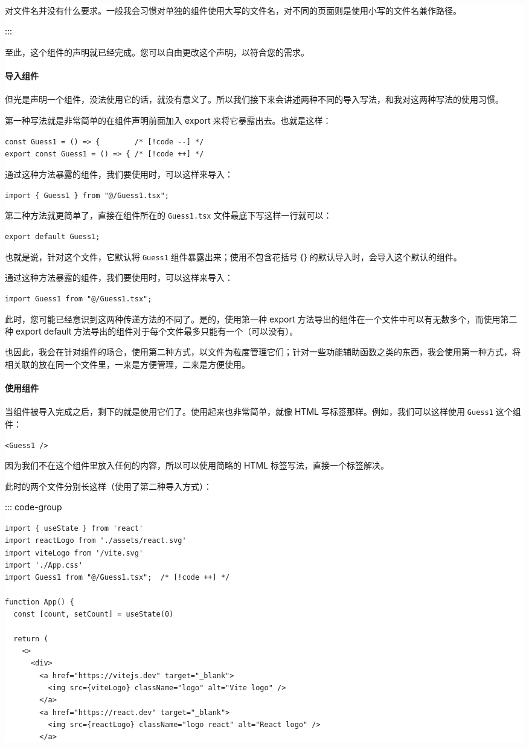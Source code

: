 对文件名并没有什么要求。一般我会习惯对单独的组件使用大写的文件名，对不同的页面则是使用小写的文件名兼作路径。

:::

至此，这个组件的声明就已经完成。您可以自由更改这个声明，以符合您的需求。

#### 导入组件

但光是声明一个组件，没法使用它的话，就没有意义了。所以我们接下来会讲述两种不同的导入写法，和我对这两种写法的使用习惯。

第一种写法就是非常简单的在组件声明前面加入 export 来将它暴露出去。也就是这样：

```tsx
const Guess1 = () => {        /* [!code --] */
export const Guess1 = () => { /* [!code ++] */
```

通过这种方法暴露的组件，我们要使用时，可以这样来导入：

```tsx
import { Guess1 } from "@/Guess1.tsx";
```

第二种方法就更简单了，直接在组件所在的 `Guess1.tsx` 文件最底下写这样一行就可以：

```tsx
export default Guess1;
```

也就是说，针对这个文件，它默认将 `Guess1` 组件暴露出来；使用不包含花括号 {} 的默认导入时，会导入这个默认的组件。

通过这种方法暴露的组件，我们要使用时，可以这样来导入：

```tsx
import Guess1 from "@/Guess1.tsx";
```

此时，您可能已经意识到这两种传递方法的不同了。是的，使用第一种 export 方法导出的组件在一个文件中可以有无数多个，而使用第二种 export default 方法导出的组件对于每个文件最多只能有一个（可以没有）。

也因此，我会在针对组件的场合，使用第二种方式，以文件为粒度管理它们；针对一些功能辅助函数之类的东西，我会使用第一种方式，将相关联的放在同一个文件里，一来是方便管理，二来是方便使用。

#### 使用组件

当组件被导入完成之后，剩下的就是使用它们了。使用起来也非常简单，就像 HTML 写标签那样。例如，我们可以这样使用 `Guess1` 这个组件：

```tsx
<Guess1 />
```

因为我们不在这个组件里放入任何的内容，所以可以使用简略的 HTML 标签写法，直接一个标签解决。

此时的两个文件分别长这样（使用了第二种导入方式）：

::: code-group

```tsx [App.tsx]
import { useState } from 'react'
import reactLogo from './assets/react.svg'
import viteLogo from '/vite.svg'
import './App.css'
import Guess1 from "@/Guess1.tsx";  /* [!code ++] */

function App() {
  const [count, setCount] = useState(0)

  return (
    <>
      <div>
        <a href="https://vitejs.dev" target="_blank">
          <img src={viteLogo} className="logo" alt="Vite logo" />
        </a>
        <a href="https://react.dev" target="_blank">
          <img src={reactLogo} className="logo react" alt="React logo" />
        </a>
```

[CRA (Create React App)]: https://create-react-app.dev/
[create-react-app#13072]: https://github.com/facebook/create-react-app/issues/13072
[其他工具]: https://react.dev/learn/start-a-new-react-project#production-grade-react-frameworks
[Next.js]: https://nextjs.org/
[Vite]: https://vitejs.dev/
[Windows Terminal]: https://github.com/microsoft/terminal
[iTerm2]: https://iterm2.com/
[Add a Bash-like autocomplete to your PowerShell]: https://dev.to/ofhouse/add-a-bash-like-autocomplete-to-your-powershell-4257
[oh my zsh]: https://ohmyz.sh/
[Markdown]: https://zh.wikipedia.org/wiki/Markdown
[Prettier]: https://prettier.io/
[React Developer Tools]: https://react.dev/learn/react-developer-tools
[安装 Prettier]: https://prettier.io/docs/en/install.html
[配置 Git 钩子]: https://prettier.io/docs/en/install.html#git-hooks
[TailwindCSS]: https://tailwindcss.com/
[Introducing the New JSX Transform]: https://legacy.reactjs.org/blog/2020/09/22/introducing-the-new-jsx-transform.html
[Type-only imports and exports]: https://www.typescriptlang.org/docs/handbook/modules/reference.html#type-only-imports-and-exports
[TypeScript Examples: Types VS Interfaces]: https://www.typescriptlang.org/play#example/types-vs-interfaces
[解构赋值]: https://developer.mozilla.org/zh-CN/docs/Web/JavaScript/Reference/Operators/Destructuring_assignment
[MUI]: https://mui.com/
[Ant Design]: https://ant.design/
[Mantine]: https://mantine.dev/
[Redux]: https://redux.js.org/
[createAsyncThunk]: https://redux-toolkit.js.org/api/createAsyncThunk
[My initializer or updater function runs twice]: https://react.dev/reference/react/useState#my-initializer-or-updater-function-runs-twice